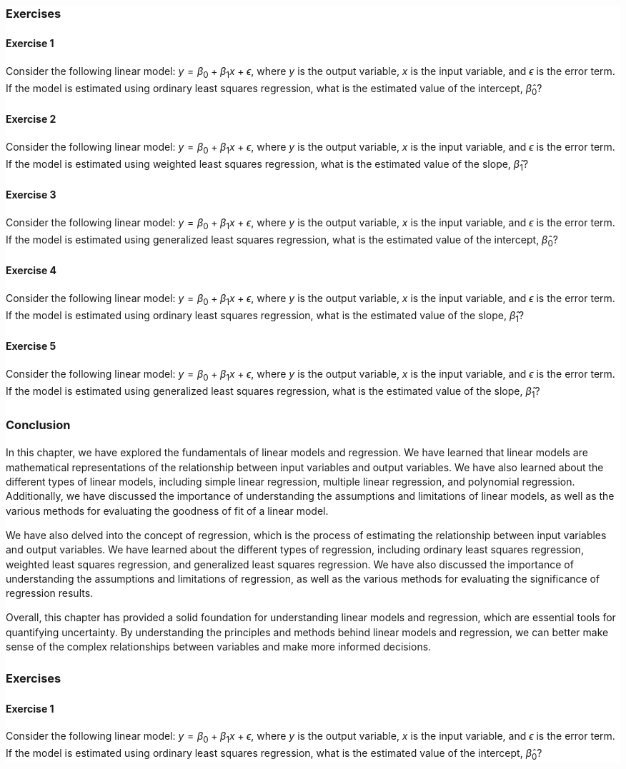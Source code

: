 ### Exercises

#### Exercise 1
Consider the following linear model: $y = \beta_0 + \beta_1x + \epsilon$, where $y$ is the output variable, $x$ is the input variable, and $\epsilon$ is the error term. If the model is estimated using ordinary least squares regression, what is the estimated value of the intercept, $\hat{\beta}_0$?

#### Exercise 2
Consider the following linear model: $y = \beta_0 + \beta_1x + \epsilon$, where $y$ is the output variable, $x$ is the input variable, and $\epsilon$ is the error term. If the model is estimated using weighted least squares regression, what is the estimated value of the slope, $\hat{\beta}_1$?

#### Exercise 3
Consider the following linear model: $y = \beta_0 + \beta_1x + \epsilon$, where $y$ is the output variable, $x$ is the input variable, and $\epsilon$ is the error term. If the model is estimated using generalized least squares regression, what is the estimated value of the intercept, $\hat{\beta}_0$?

#### Exercise 4
Consider the following linear model: $y = \beta_0 + \beta_1x + \epsilon$, where $y$ is the output variable, $x$ is the input variable, and $\epsilon$ is the error term. If the model is estimated using ordinary least squares regression, what is the estimated value of the slope, $\hat{\beta}_1$?

#### Exercise 5
Consider the following linear model: $y = \beta_0 + \beta_1x + \epsilon$, where $y$ is the output variable, $x$ is the input variable, and $\epsilon$ is the error term. If the model is estimated using generalized least squares regression, what is the estimated value of the slope, $\hat{\beta}_1$?

### Conclusion

In this chapter, we have explored the fundamentals of linear models and regression. We have learned that linear models are mathematical representations of the relationship between input variables and output variables. We have also learned about the different types of linear models, including simple linear regression, multiple linear regression, and polynomial regression. Additionally, we have discussed the importance of understanding the assumptions and limitations of linear models, as well as the various methods for evaluating the goodness of fit of a linear model.

We have also delved into the concept of regression, which is the process of estimating the relationship between input variables and output variables. We have learned about the different types of regression, including ordinary least squares regression, weighted least squares regression, and generalized least squares regression. We have also discussed the importance of understanding the assumptions and limitations of regression, as well as the various methods for evaluating the significance of regression results.

Overall, this chapter has provided a solid foundation for understanding linear models and regression, which are essential tools for quantifying uncertainty. By understanding the principles and methods behind linear models and regression, we can better make sense of the complex relationships between variables and make more informed decisions.

### Exercises

#### Exercise 1
Consider the following linear model: $y = \beta_0 + \beta_1x + \epsilon$, where $y$ is the output variable, $x$ is the input variable, and $\epsilon$ is the error term. If the model is estimated using ordinary least squares regression, what is the estimated value of the intercept, $\hat{\beta}_0$?
